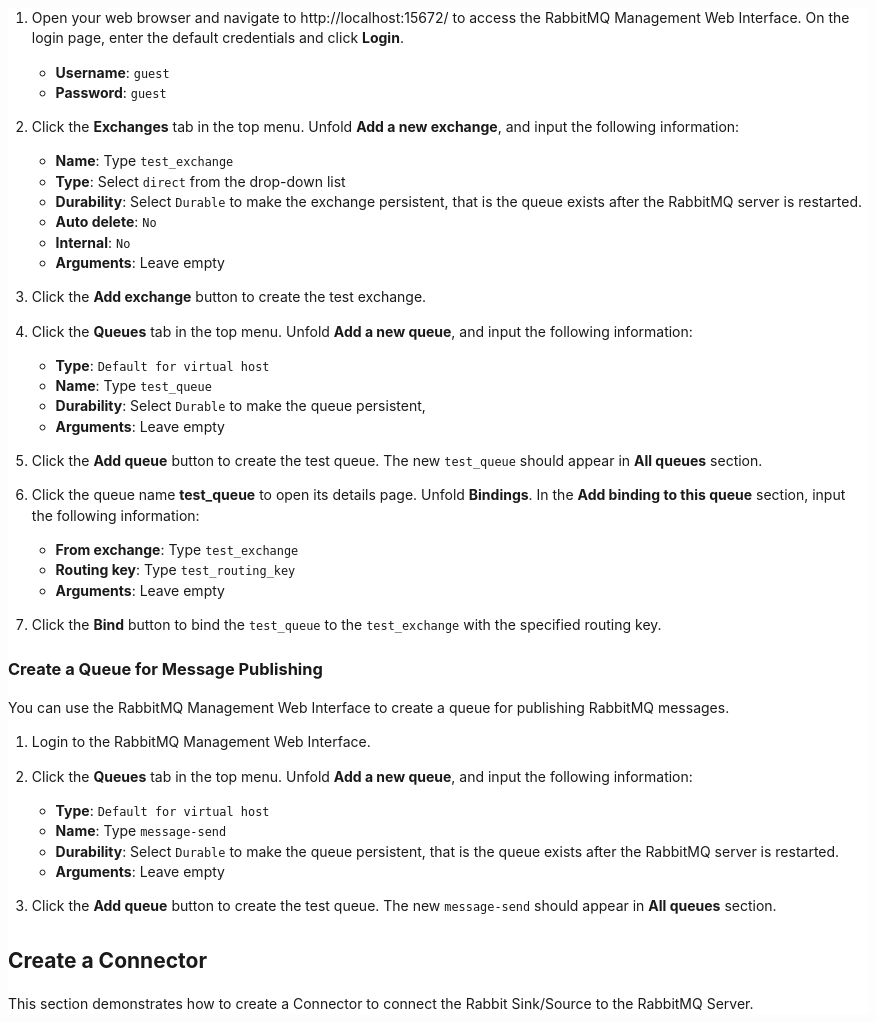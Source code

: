 1. Open your web browser and navigate to http://localhost:15672/ to access the RabbitMQ Management Web Interface. On the login page, enter the default credentials and click **Login**.
   - **Username**: `guest`
   - **Password**: `guest`
2. Click the **Exchanges** tab in the top menu. Unfold **Add a new exchange**, and input the following information:
   * **Name**: Type `test_exchange`
   * **Type**: Select `direct` from the drop-down list
   * **Durability**: Select `Durable` to make the exchange persistent, that is the queue exists after the RabbitMQ server is restarted.
   * **Auto delete**: `No`
   * **Internal**: `No`
   * **Arguments**: Leave empty

3. Click the **Add exchange** button to create the test exchange.
4. Click the **Queues** tab in the top menu. Unfold **Add a new queue**, and input the following information:
   * **Type**: `Default for virtual host`
   * **Name**: Type `test_queue`
   * **Durability**: Select `Durable` to make the queue persistent,
   * **Arguments**: Leave empty
5. Click the **Add queue** button to create the test queue. The new `test_queue` should appear in **All queues** section.
6. Click the queue name **test_queue** to open its details page. Unfold **Bindings**. In the **Add binding to this queue** section, input the following information:
   * **From exchange**: Type `test_exchange` 
   * **Routing key**: Type `test_routing_key`
   * **Arguments**: Leave empty
7. Click the **Bind** button to bind the `test_queue` to the `test_exchange` with the specified routing key.

### Create a Queue for Message Publishing

You can use the RabbitMQ Management Web Interface to create a queue for publishing RabbitMQ messages.

1. Login to the RabbitMQ Management Web Interface. 
2. Click the **Queues** tab in the top menu. Unfold **Add a new queue**, and input the following information:
   * **Type**: `Default for virtual host`
   * **Name**: Type `message-send`
   * **Durability**: Select `Durable` to make the queue persistent, that is the queue exists after the RabbitMQ server is restarted. 
   * **Arguments**: Leave empty

3. Click the **Add queue** button to create the test queue. The new `message-send` should appear in **All queues** section.

## Create a Connector

This section demonstrates how to create a Connector to connect the Rabbit Sink/Source to the RabbitMQ Server.
